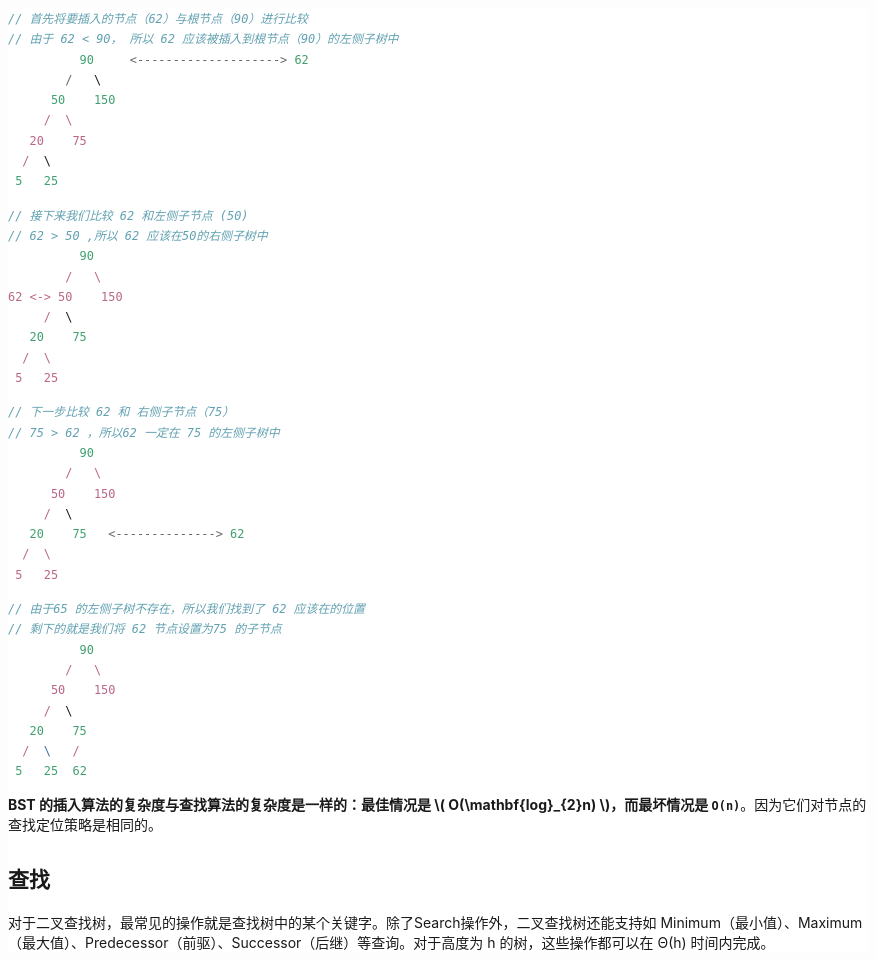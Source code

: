 ```js
// 首先将要插入的节点（62）与根节点（90）进行比较
// 由于 62 < 90， 所以 62 应该被插入到根节点（90）的左侧子树中
          90     <--------------------> 62         
        /   \
      50    150
     /  \
   20    75
  /  \
 5   25 
```

```js
// 接下来我们比较 62 和左侧子节点 (50)
// 62 > 50 ,所以 62 应该在50的右侧子树中
          90
        /   \
62 <-> 50    150
     /  \
   20    75
  /  \
 5   25 
```

```js
// 下一步比较 62 和 右侧子节点（75）
// 75 > 62 ，所以62 一定在 75 的左侧子树中
          90
        /   \
      50    150
     /  \
   20    75   <--------------> 62
  /  \
 5   25 
```

```js
// 由于65 的左侧子树不存在，所以我们找到了 62 应该在的位置
// 剩下的就是我们将 62 节点设置为75 的子节点
          90
        /   \
      50    150
     /  \
   20    75
  /  \   /
 5   25  62
```

**BST 的插入算法的复杂度与查找算法的复杂度是一样的：最佳情况是 \\( O(\mathbf{log}\_{2}n) \\)，而最坏情况是 `O(n)`**。因为它们对节点的查找定位策略是相同的。


## 查找

对于二叉查找树，最常见的操作就是查找树中的某个关键字。除了Search操作外，二叉查找树还能支持如 Minimum（最小值）、Maximum（最大值）、Predecessor（前驱）、Successor（后继）等查询。对于高度为 h 的树，这些操作都可以在 Θ(h) 时间内完成。
